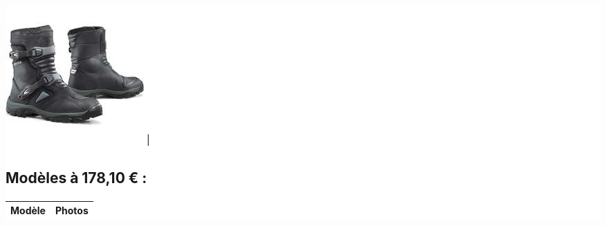 ![](EN13634-2222_WR_-_FORMA_-_ADVENTURE_LOW_-_1.jpg "photo du modèle FORMA - ADVENTURE LOW : EN13634-2222_WR_-_FORMA_-_ADVENTURE_LOW_-_1.jpg")                                                                                           |                                                                                           




## Modèles à 178,10 € :

 | Modèle | Photos |
|---|---|